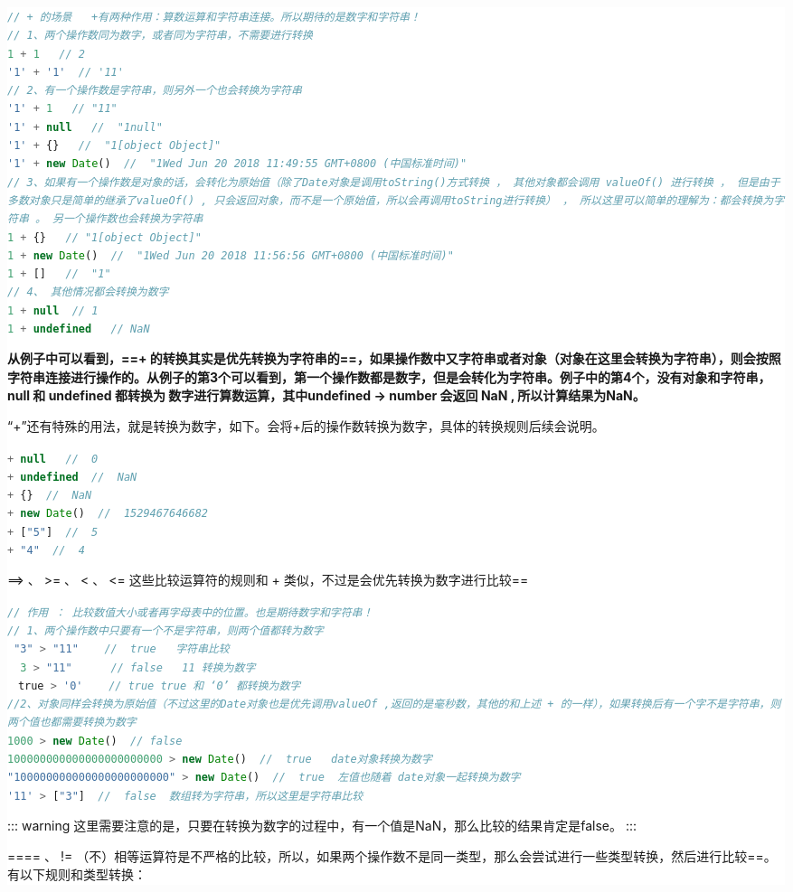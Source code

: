 ```js
// + 的场景   +有两种作用：算数运算和字符串连接。所以期待的是数字和字符串！
// 1、两个操作数同为数字，或者同为字符串，不需要进行转换
1 + 1   // 2  
'1' + '1'  // '11'  
// 2、有一个操作数是字符串，则另外一个也会转换为字符串
'1' + 1   // "11"
'1' + null   //  "1null"
'1' + {}   //  "1[object Object]"
'1' + new Date()  //  "1Wed Jun 20 2018 11:49:55 GMT+0800 (中国标准时间)"
// 3、如果有一个操作数是对象的话，会转化为原始值（除了Date对象是调用toString()方式转换 ， 其他对象都会调用 valueOf() 进行转换 ， 但是由于多数对象只是简单的继承了valueOf() , 只会返回对象，而不是一个原始值，所以会再调用toString进行转换） ， 所以这里可以简单的理解为：都会转换为字符串 。 另一个操作数也会转换为字符串
1 + {}   // "1[object Object]"
1 + new Date()  //  "1Wed Jun 20 2018 11:56:56 GMT+0800 (中国标准时间)"
1 + []   //  "1"
// 4、 其他情况都会转换为数字
1 + null  // 1
1 + undefined   // NaN
```

**从例子中可以看到，==\+ 的转换其实是优先转换为字符串的==，如果操作数中又字符串或者对象（对象在这里会转换为字符串），则会按照 字符串连接进行操作的。从例子的第3个可以看到，第一个操作数都是数字，但是会转化为字符串。例子中的第4个，没有对象和字符串，null 和 undefined 都转换为 数字进行算数运算，其中undefined -> number 会返回 NaN , 所以计算结果为NaN。**

“+”还有特殊的用法，就是转换为数字，如下。会将+后的操作数转换为数字，具体的转换规则后续会说明。

```js
+ null   //  0
+ undefined  //  NaN
+ {}  //  NaN
+ new Date()  //  1529467646682
+ ["5"]  //  5
+ "4"  //  4
```

 ==> 、  >= 、 <  、 <=  这些比较运算符的规则和 + 类似，不过是会优先转换为数字进行比较==

```js
// 作用 ： 比较数值大小或者再字母表中的位置。也是期待数字和字符串！
// 1、两个操作数中只要有一个不是字符串，则两个值都转为数字
 "3" > "11"    //  true   字符串比较
  3 > "11"      // false   11 转换为数字
　true > '0'    // true true 和 ‘0’ 都转换为数字 
//2、对象同样会转换为原始值（不过这里的Date对象也是优先调用valueOf ,返回的是毫秒数，其他的和上述 + 的一样），如果转换后有一个字不是字符串，则两个值也都需要转换为数字
1000 > new Date()  // false
100000000000000000000000 > new Date()  //  true   date对象转换为数字
"100000000000000000000000" > new Date()  //  true  左值也随着 date对象一起转换为数字
'11' > ["3"]  //  false  数组转为字符串，所以这里是字符串比较
```
::: warning
这里需要注意的是，只要在转换为数字的过程中，有一个值是NaN，那么比较的结果肯定是false。
:::

==\== 、 !=  （不）相等运算符是不严格的比较，所以，如果两个操作数不是同一类型，那么会尝试进行一些类型转换，然后进行比较==。有以下规则和类型转换：
